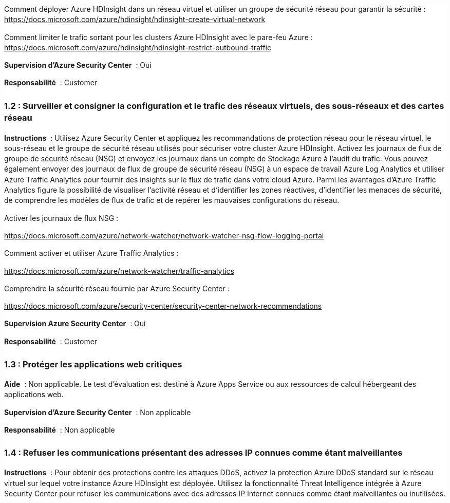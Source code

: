 Comment déployer Azure HDInsight dans un réseau virtuel et utiliser un groupe de sécurité réseau pour garantir la sécurité : https://docs.microsoft.com/azure/hdinsight/hdinsight-create-virtual-network

Comment limiter le trafic sortant pour les clusters Azure HDInsight avec le pare-feu Azure : https://docs.microsoft.com/azure/hdinsight/hdinsight-restrict-outbound-traffic

**Supervision d’Azure Security Center**  : Oui

**Responsabilité**  : Customer

### <a name="12-monitor-and-log-the-configuration-and-traffic-of-vnets-subnets-and-nics"></a>1.2 : Surveiller et consigner la configuration et le trafic des réseaux virtuels, des sous-réseaux et des cartes réseau

**Instructions**  : Utilisez Azure Security Center et appliquez les recommandations de protection réseau pour le réseau virtuel, le sous-réseau et le groupe de sécurité réseau utilisés pour sécuriser votre cluster Azure HDInsight. Activez les journaux de flux de groupe de sécurité réseau (NSG) et envoyez les journaux dans un compte de Stockage Azure à l’audit du trafic. Vous pouvez également envoyer des journaux de flux de groupe de sécurité réseau (NSG) à un espace de travail Azure Log Analytics et utiliser Azure Traffic Analytics pour fournir des insights sur le flux de trafic dans votre cloud Azure. Parmi les avantages d’Azure Traffic Analytics figure la possibilité de visualiser l’activité réseau et d’identifier les zones réactives, d’identifier les menaces de sécurité, de comprendre les modèles de flux de trafic et de repérer les mauvaises configurations du réseau.

Activer les journaux de flux NSG :

https://docs.microsoft.com/azure/network-watcher/network-watcher-nsg-flow-logging-portal

Comment activer et utiliser Azure Traffic Analytics :

https://docs.microsoft.com/azure/network-watcher/traffic-analytics

Comprendre la sécurité réseau fournie par Azure Security Center :

https://docs.microsoft.com/azure/security-center/security-center-network-recommendations

**Supervision Azure Security Center**  : Oui

**Responsabilité**  : Customer

### <a name="13-protect-critical-web-applications"></a>1.3 : Protéger les applications web critiques

**Aide**  : Non applicable. Le test d’évaluation est destiné à Azure Apps Service ou aux ressources de calcul hébergeant des applications web.

**Supervision d’Azure Security Center**  : Non applicable

**Responsabilité**  : Non applicable

### <a name="14-deny-communications-with-known-malicious-ip-addresses"></a>1.4 : Refuser les communications présentant des adresses IP connues comme étant malveillantes

**Instructions**  : Pour obtenir des protections contre les attaques DDoS, activez la protection Azure DDoS standard sur le réseau virtuel sur lequel votre instance Azure HDInsight est déployée. Utilisez la fonctionnalité Threat Intelligence intégrée à Azure Security Center pour refuser les communications avec des adresses IP Internet connues comme étant malveillantes ou inutilisées.
